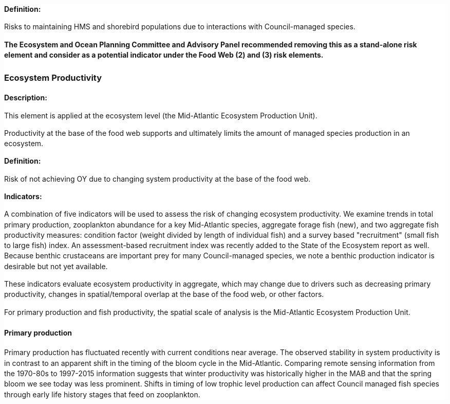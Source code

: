 **Definition:**

Risks to maintaining HMS and shorebird populations due to interactions
with Council-managed species.

**The Ecosystem and Ocean Planning Committee and Advisory Panel
recommended removing this as a stand-alone risk element and consider as
a potential indicator under the Food Web (2) and (3) risk elements.**

### Ecosystem Productivity

**Description:**

This element is applied at the ecosystem level (the Mid-Atlantic
Ecosystem Production Unit).

Productivity at the base of the food web supports and ultimately limits
the amount of managed species production in an ecosystem.

**Definition:**

Risk of not achieving OY due to changing system productivity at the base
of the food web.

**Indicators:**

A combination of five indicators will be used to assess the risk of
changing ecosystem productivity. We examine trends in total primary
production, zooplankton abundance for a key Mid-Atlantic species,
aggregate forage fish (new), and two aggregate fish productivity
measures: condition factor (weight divided by length of individual fish)
and a survey based "recruitment" (small fish to large fish) index. An
assessment-based recruitment index was recently added to the State of
the Ecosystem report as well. Because benthic crustaceans are important
prey for many Council-managed species, we note a benthic production
indicator is desirable but not yet available.

These indicators evaluate ecosystem productivity in aggregate, which may
change due to drivers such as decreasing primary productivity, changes
in spatial/temporal overlap at the base of the food web, or other
factors.

For primary production and fish productivity, the spatial scale of
analysis is the Mid-Atlantic Ecosystem Production Unit.

#### Primary production

Primary production has fluctuated recently with current conditions near
average. The observed stability in system productivity is in contrast to
an apparent shift in the timing of the bloom cycle in the Mid-Atlantic.
Comparing remote sensing information from the 1970-80s to 1997-2015
information suggests that winter productivity was historically higher in
the MAB and that the spring bloom we see today was less prominent.
Shifts in timing of low trophic level production can affect Council
managed fish species through early life history stages that feed on
zooplankton.
